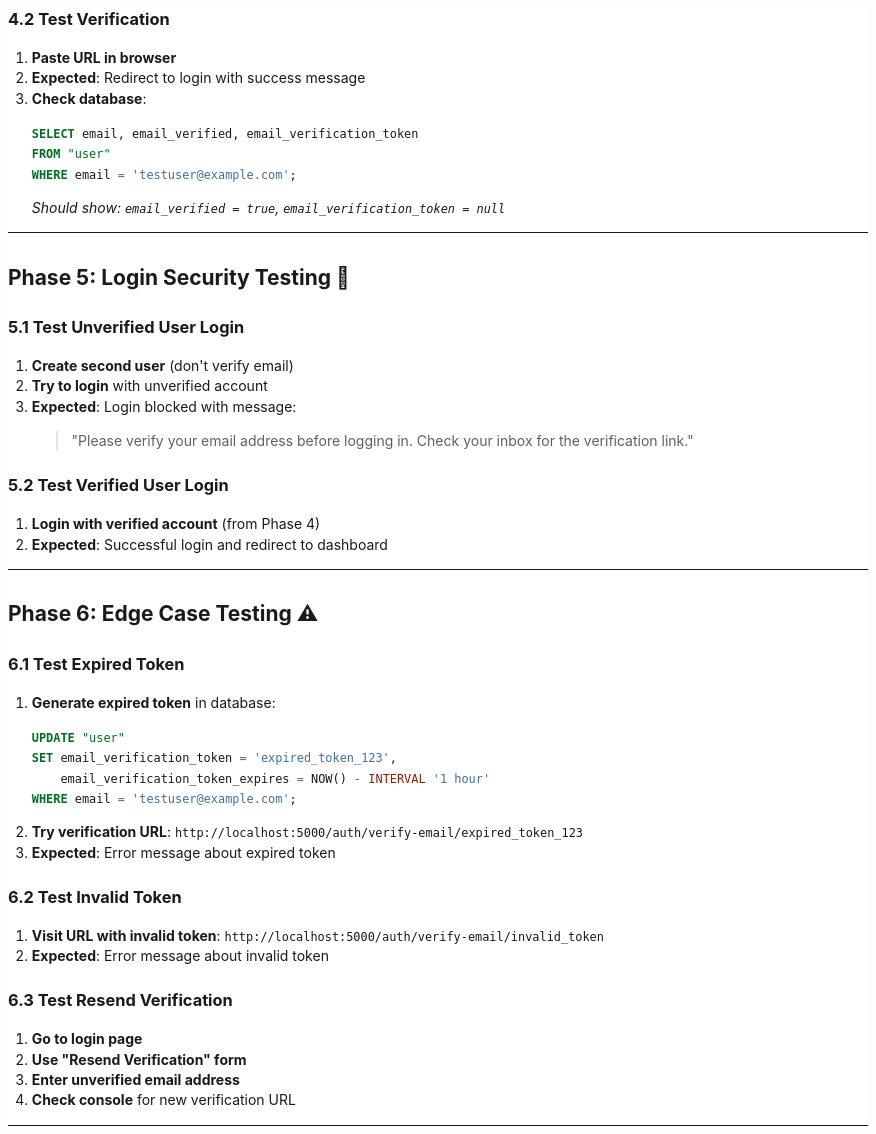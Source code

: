 ### 4.2 Test Verification
1. **Paste URL in browser**
2. **Expected**: Redirect to login with success message
3. **Check database**:
   ```sql
   SELECT email, email_verified, email_verification_token 
   FROM "user" 
   WHERE email = 'testuser@example.com';
   ```
   *Should show: `email_verified = true`, `email_verification_token = null`*

---

## **Phase 5: Login Security Testing** 🔐

### 5.1 Test Unverified User Login
1. **Create second user** (don't verify email)
2. **Try to login** with unverified account
3. **Expected**: Login blocked with message:
   > "Please verify your email address before logging in. Check your inbox for the verification link."

### 5.2 Test Verified User Login
1. **Login with verified account** (from Phase 4)
2. **Expected**: Successful login and redirect to dashboard

---

## **Phase 6: Edge Case Testing** ⚠️

### 6.1 Test Expired Token
1. **Generate expired token** in database:
   ```sql
   UPDATE "user" 
   SET email_verification_token = 'expired_token_123',
       email_verification_token_expires = NOW() - INTERVAL '1 hour'
   WHERE email = 'testuser@example.com';
   ```
2. **Try verification URL**: `http://localhost:5000/auth/verify-email/expired_token_123`
3. **Expected**: Error message about expired token

### 6.2 Test Invalid Token
1. **Visit URL with invalid token**: `http://localhost:5000/auth/verify-email/invalid_token`
2. **Expected**: Error message about invalid token

### 6.3 Test Resend Verification
1. **Go to login page**
2. **Use "Resend Verification" form**
3. **Enter unverified email address**
4. **Check console** for new verification URL

---